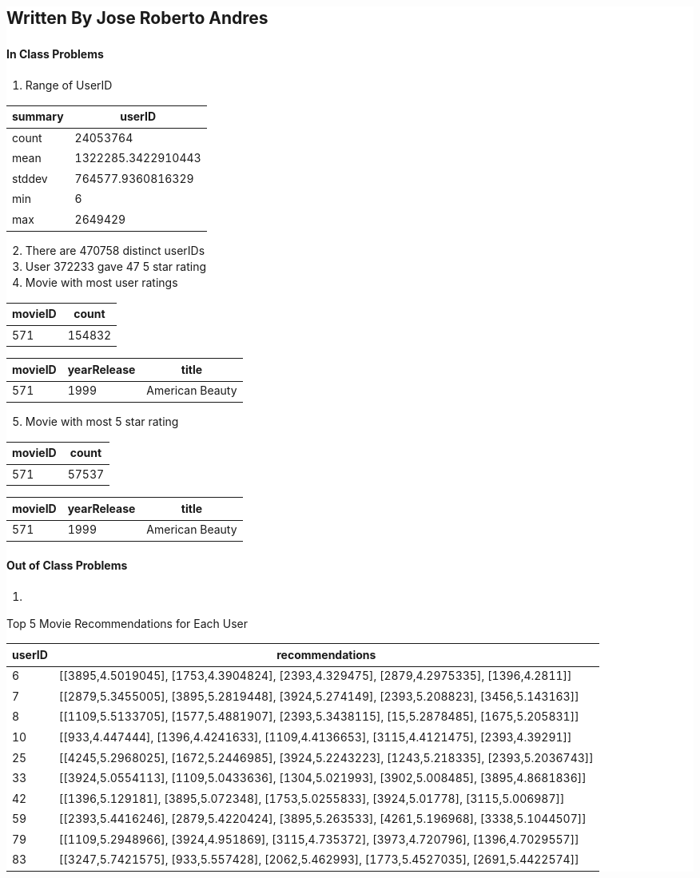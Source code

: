 ## Written By Jose Roberto Andres

#### In Class Problems

1. Range of UserID
		
|summary|            userID|
| -- | -- |
|  count|          24053764|
|   mean|1322285.3422910443|
| stddev| 764577.9360816329|
|    min|                 6|
|    max|           2649429|

2. There are 470758 distinct userIDs
3. User 372233 gave 47 5 star rating
4. Movie with most user ratings

|movieID|count |
| -- | -- |
|571    |154832|

|movieID|yearRelease|title          |
| -- | -- | -- |
|571    |1999       |American Beauty|

5. Movie with most 5 star rating

|movieID|count|
| -- | -- |
|571    |57537|

|movieID|yearRelease|title          |
| -- | -- | -- |
|571    |1999       |American Beauty|

#### Out of Class Problems

1. 

Top 5 Movie Recommendations for Each User

|userID|recommendations                                                                          |
| -- | -- |
|6     |[[3895,4.5019045], [1753,4.3904824], [2393,4.329475], [2879,4.2975335], [1396,4.2811]]   |
|7     |[[2879,5.3455005], [3895,5.2819448], [3924,5.274149], [2393,5.208823], [3456,5.143163]]  |
|8     |[[1109,5.5133705], [1577,5.4881907], [2393,5.3438115], [15,5.2878485], [1675,5.205831]]  |
|10    |[[933,4.447444], [1396,4.4241633], [1109,4.4136653], [3115,4.4121475], [2393,4.39291]]   |
|25    |[[4245,5.2968025], [1672,5.2446985], [3924,5.2243223], [1243,5.218335], [2393,5.2036743]]|
|33    |[[3924,5.0554113], [1109,5.0433636], [1304,5.021993], [3902,5.008485], [3895,4.8681836]] |
|42    |[[1396,5.129181], [3895,5.072348], [1753,5.0255833], [3924,5.01778], [3115,5.006987]]    |
|59    |[[2393,5.4416246], [2879,5.4220424], [3895,5.263533], [4261,5.196968], [3338,5.1044507]] |
|79    |[[1109,5.2948966], [3924,4.951869], [3115,4.735372], [3973,4.720796], [1396,4.7029557]]  |
|83    |[[3247,5.7421575], [933,5.557428], [2062,5.462993], [1773,5.4527035], [2691,5.4422574]]  |